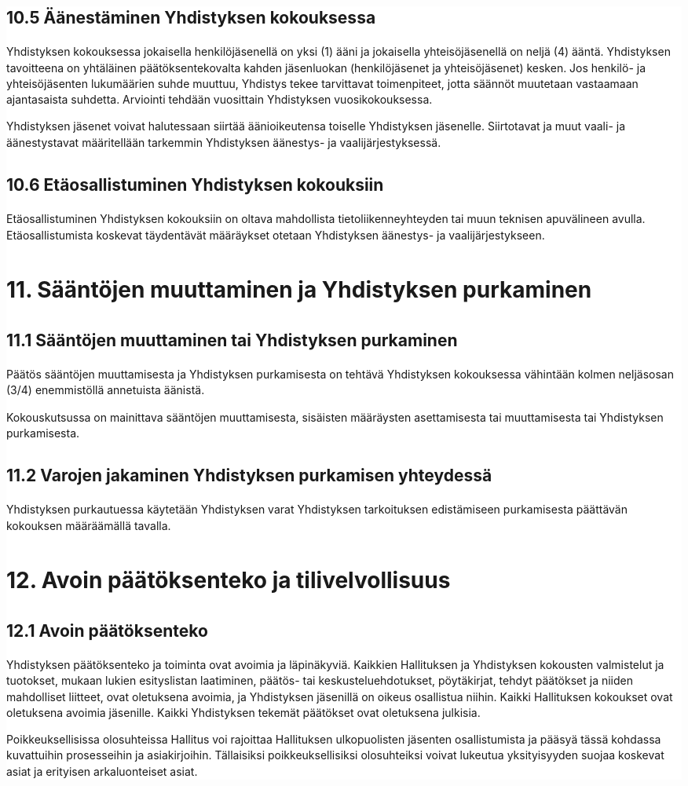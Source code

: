 ## 10.5 Äänestäminen Yhdistyksen kokouksessa

Yhdistyksen kokouksessa jokaisella henkilöjäsenellä on yksi (1) ääni ja jokaisella yhteisöjäsenellä on neljä (4) ääntä. Yhdistyksen tavoitteena on yhtäläinen päätöksentekovalta kahden jäsenluokan (henkilöjäsenet ja yhteisöjäsenet) kesken. Jos henkilö- ja yhteisöjäsenten lukumäärien suhde muuttuu, Yhdistys tekee tarvittavat toimenpiteet, jotta säännöt muutetaan vastaamaan ajantasaista suhdetta. Arviointi tehdään vuosittain Yhdistyksen vuosikokouksessa.

Yhdistyksen jäsenet voivat halutessaan siirtää äänioikeutensa toiselle Yhdistyksen jäsenelle. Siirtotavat ja muut vaali- ja äänestystavat määritellään tarkemmin Yhdistyksen äänestys- ja vaalijärjestyksessä.

## 10.6 Etäosallistuminen Yhdistyksen kokouksiin

Etäosallistuminen Yhdistyksen kokouksiin on oltava mahdollista tietoliikenneyhteyden tai muun teknisen apuvälineen avulla. Etäosallistumista koskevat täydentävät määräykset otetaan Yhdistyksen äänestys- ja vaalijärjestykseen.


# 11. Sääntöjen muuttaminen ja Yhdistyksen purkaminen

## 11.1 Sääntöjen muuttaminen tai Yhdistyksen purkaminen

Päätös sääntöjen muuttamisesta ja Yhdistyksen purkamisesta on tehtävä Yhdistyksen kokouksessa vähintään kolmen neljäsosan (3/4) enemmistöllä annetuista äänistä.

Kokouskutsussa on mainittava sääntöjen muuttamisesta, sisäisten määräysten asettamisesta tai muuttamisesta tai Yhdistyksen purkamisesta.

## 11.2 Varojen jakaminen Yhdistyksen purkamisen yhteydessä

Yhdistyksen purkautuessa käytetään Yhdistyksen varat Yhdistyksen tarkoituksen edistämiseen purkamisesta päättävän kokouksen määräämällä tavalla.


# 12. Avoin päätöksenteko ja tilivelvollisuus

## 12.1 Avoin päätöksenteko

Yhdistyksen päätöksenteko ja toiminta ovat avoimia ja läpinäkyviä. Kaikkien Hallituksen ja Yhdistyksen kokousten valmistelut ja tuotokset, mukaan lukien esityslistan laatiminen, päätös- tai keskusteluehdotukset, pöytäkirjat, tehdyt päätökset ja niiden mahdolliset liitteet, ovat oletuksena avoimia, ja Yhdistyksen jäsenillä on oikeus osallistua niihin. Kaikki Hallituksen kokoukset ovat oletuksena avoimia jäsenille. Kaikki Yhdistyksen tekemät päätökset ovat oletuksena julkisia.

Poikkeuksellisissa olosuhteissa Hallitus voi rajoittaa Hallituksen ulkopuolisten jäsenten osallistumista ja pääsyä tässä kohdassa kuvattuihin prosesseihin ja asiakirjoihin. Tällaisiksi poikkeuksellisiksi olosuhteiksi voivat lukeutua yksityisyyden suojaa koskevat asiat ja erityisen arkaluonteiset asiat.
